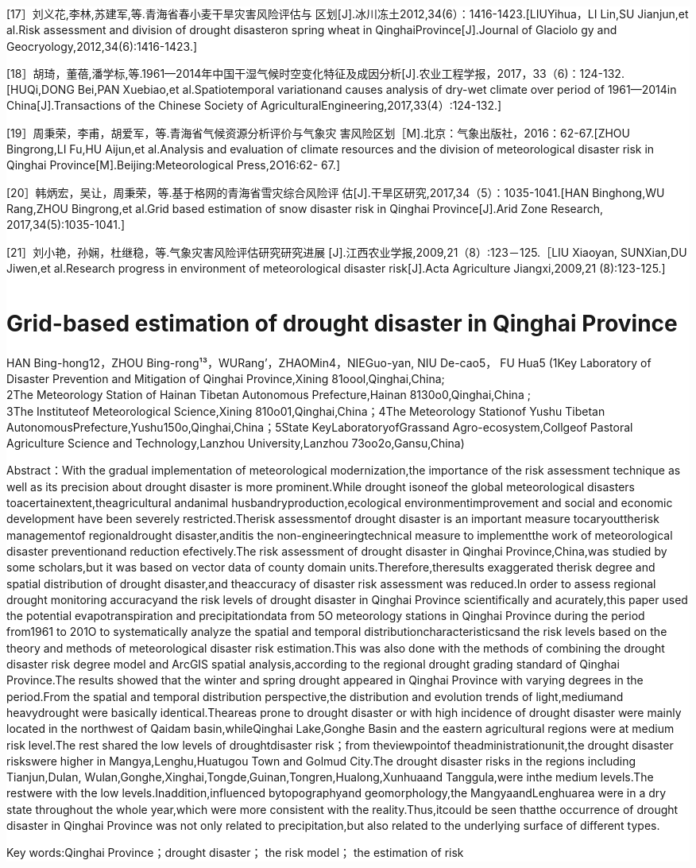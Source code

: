 [17］刘义花,李林,苏建军,等.青海省春小麦干旱灾害风险评估与 区划[J].冰川冻土2012,34(6）：1416-1423.[LIUYihua，LI Lin,SU Jianjun,et al.Risk assessment and division of drought disasteron spring wheat in QinghaiProvince[J].Journal of Glaciolo gy and Geocryology,2012,34(6):1416-1423.]

[18］胡琦，董蓓,潘学标,等.1961—2014年中国干湿气候时空变化特征及成因分析[J].农业工程学报，2017，33（6)：124-132.[HUQi,DONG Bei,PAN Xuebiao,et al.Spatiotemporal variationand causes analysis of dry-wet climate over period of 1961—2014in China[J].Transactions of the Chinese Society of AgriculturalEngineering,2017,33(4）:124-132.]

[19］周秉荣，李甫，胡爱军，等.青海省气候资源分析评价与气象灾 害风险区划［M].北京：气象出版社，2016：62-67.[ZHOU Bingrong,LI Fu,HU Aijun,et al.Analysis and evaluation of climate resources and the division of meteorological disaster risk in Qinghai Province[M].Beijing:Meteorological Press,2O16:62- 67.]

[20］韩炳宏，吴让，周秉荣，等.基于格网的青海省雪灾综合风险评 估[J].干旱区研究,2017,34（5）：1035-1041.[HAN Binghong,WU Rang,ZHOU Bingrong,et al.Grid based estimation of snow disaster risk in Qinghai Province[J].Arid Zone Research, 2017,34(5):1035-1041.]

[21］刘小艳，孙娴，杜继稳，等.气象灾害风险评估研究研究进展 [J].江西农业学报,2009,21（8）:123－125.［LIU Xiaoyan, SUNXian,DU Jiwen,et al.Research progress in environment of meteorological disaster risk[J].Acta Agriculture Jiangxi,2009,21 (8):123-125.]

# Grid-based estimation of drought disaster in Qinghai Province

HAN Bing-hong12，ZHOU Bing-rong¹³，WURang’，ZHAOMin4，NIEGuo-yan, NIU De-cao5， FU Hua5 (1Key Laboratory of Disaster Prevention and Mitigation of Qinghai Province,Xining 81oool,Qinghai,China;   
2The Meteorology Station of Hainan Tibetan Autonomous Prefecture,Hainan 8130o0,Qinghai,China ;   
3The Instituteof Meteorological Science,Xining 810o01,Qinghai,China；4The Meteorology Stationof Yushu Tibetan AutonomousPrefecture,Yushu150o,Qinghai,China；5State KeyLaboratoryofGrassand Agro-ecosystem,Collgeof Pastoral Agriculture Science and Technology,Lanzhou University,Lanzhou 73oo2o,Gansu,China)

Abstract：With the gradual implementation of meteorological modernization,the importance of the risk assessment technique as well as its precision about drought disaster is more prominent.While drought isoneof the global meteorological disasters toacertainextent,theagricultural andanimal husbandryproduction,ecological environmentimprovement and social and economic development have been severely restricted.Therisk assessmentof drought disaster is an important measure tocaryouttherisk managementof regionaldrought disaster,anditis the non-engineeringtechnical measure to implementthe work of meteorological disaster preventionand reduction efectively.The risk assessment of drought disaster in Qinghai Province,China,was studied by some scholars,but it was based on vector data of county domain units.Therefore,theresults exaggerated therisk degree and spatial distribution of drought disaster,and theaccuracy of disaster risk assessment was reduced.In order to assess regional drought monitoring accuracyand the risk levels of drought disaster in Qinghai Province scientifically and acurately,this paper used the potential evapotranspiration and precipitationdata from 5O meteorology stations in Qinghai Province during the period from1961 to 201O to systematically analyze the spatial and temporal distributioncharacteristicsand the risk levels based on the theory and methods of meteorological disaster risk estimation.This was also done with the methods of combining the drought disaster risk degree model and ArcGIS spatial analysis,according to the regional drought grading standard of Qinghai Province.The results showed that the winter and spring drought appeared in Qinghai Province with varying degrees in the period.From the spatial and temporal distribution perspective,the distribution and evolution trends of light,mediumand heavydrought were basically identical.Theareas prone to drought disaster or with high incidence of drought disaster were mainly located in the northwest of Qaidam basin,whileQinghai Lake,Gonghe Basin and the eastern agricultural regions were at medium risk level.The rest shared the low levels of droughtdisaster risk；from theviewpointof theadministrationunit,the drought disaster riskswere higher in Mangya,Lenghu,Huatugou Town and Golmud City.The drought disaster risks in the regions including Tianjun,Dulan, Wulan,Gonghe,Xinghai,Tongde,Guinan,Tongren,Hualong,Xunhuaand Tanggula,were inthe medium levels.The restwere with the low levels.Inaddition,influenced bytopographyand geomorphology,the MangyaandLenghuarea were in a dry state throughout the whole year,which were more consistent with the reality.Thus,itcould be seen thatthe occurrence of drought disaster in Qinghai Province was not only related to precipitation,but also related to the underlying surface of different types.

Key words:Qinghai Province；drought disaster； the risk model； the estimation of risk